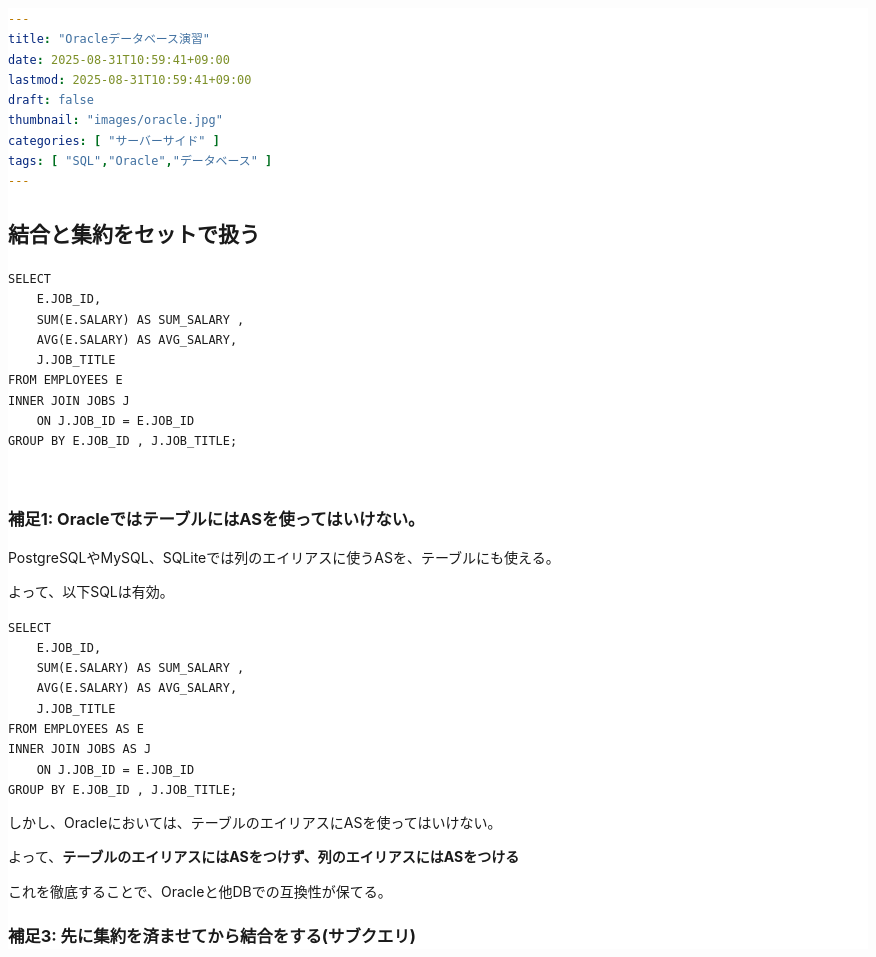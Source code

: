 ```yaml
---
title: "Oracleデータベース演習"
date: 2025-08-31T10:59:41+09:00
lastmod: 2025-08-31T10:59:41+09:00
draft: false
thumbnail: "images/oracle.jpg"
categories: [ "サーバーサイド" ]
tags: [ "SQL","Oracle","データベース" ]
---
```



## 結合と集約をセットで扱う

```
SELECT 
	E.JOB_ID,
	SUM(E.SALARY) AS SUM_SALARY ,
	AVG(E.SALARY) AS AVG_SALARY,
	J.JOB_TITLE
FROM EMPLOYEES E
INNER JOIN JOBS J
	ON J.JOB_ID = E.JOB_ID
GROUP BY E.JOB_ID , J.JOB_TITLE;
```
<div class="img-center"><img src="/images/Screenshot from 2025-08-31 11-05-18.png" alt=""></div>

### 補足1: OracleではテーブルにはASを使ってはいけない。

PostgreSQLやMySQL、SQLiteでは列のエイリアスに使うASを、テーブルにも使える。

よって、以下SQLは有効。

```
SELECT 
	E.JOB_ID,
	SUM(E.SALARY) AS SUM_SALARY ,
	AVG(E.SALARY) AS AVG_SALARY,
	J.JOB_TITLE
FROM EMPLOYEES AS E
INNER JOIN JOBS AS J
	ON J.JOB_ID = E.JOB_ID
GROUP BY E.JOB_ID , J.JOB_TITLE;
```

しかし、Oracleにおいては、テーブルのエイリアスにASを使ってはいけない。

よって、**テーブルのエイリアスにはASをつけず、列のエイリアスにはASをつける** 

これを徹底することで、Oracleと他DBでの互換性が保てる。

### 補足3: 先に集約を済ませてから結合をする(サブクエリ)
